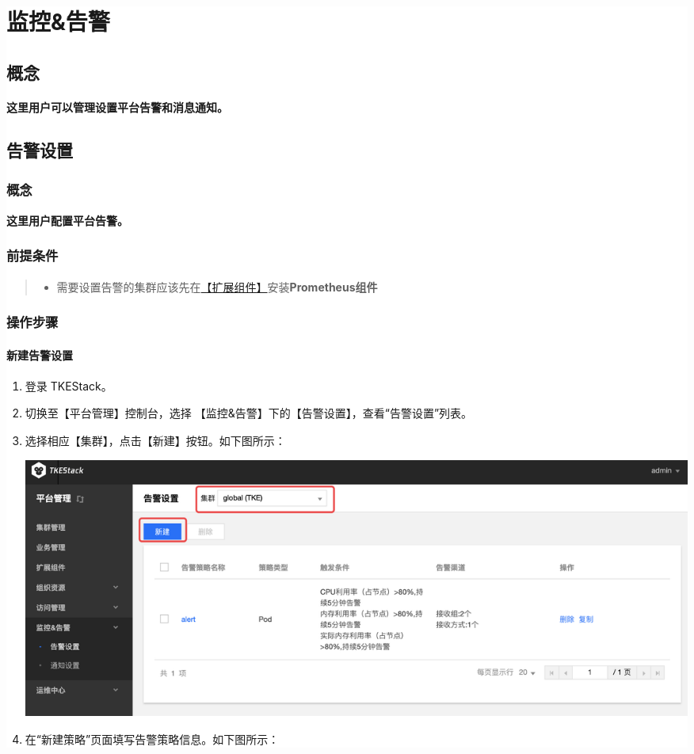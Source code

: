 # 监控&告警

## 概念

**这里用户可以管理设置平台告警和消息通知。**

## 告警设置

### 概念

**这里用户配置平台告警。**

### 前提条件

> * 需要设置告警的集群应该先在[【扩展组件】](kuo-zhan-zu-jian.md)安装**Prometheus组件**

### 操作步骤

#### 新建告警设置

1. 登录 TKEStack。
2. 切换至【平台管理】控制台，选择 【监控&告警】下的【告警设置】，查看“告警设置”列表。
3. 选择相应【集群】，点击【新建】按钮。如下图所示：

    ![&#x65B0;&#x5EFA;&#x544A;&#x8B66;&#x6309;&#x94AE;](../../.gitbook/assets/新建告警按钮.png)

4. 在“新建策略”页面填写告警策略信息。如下图所示：
